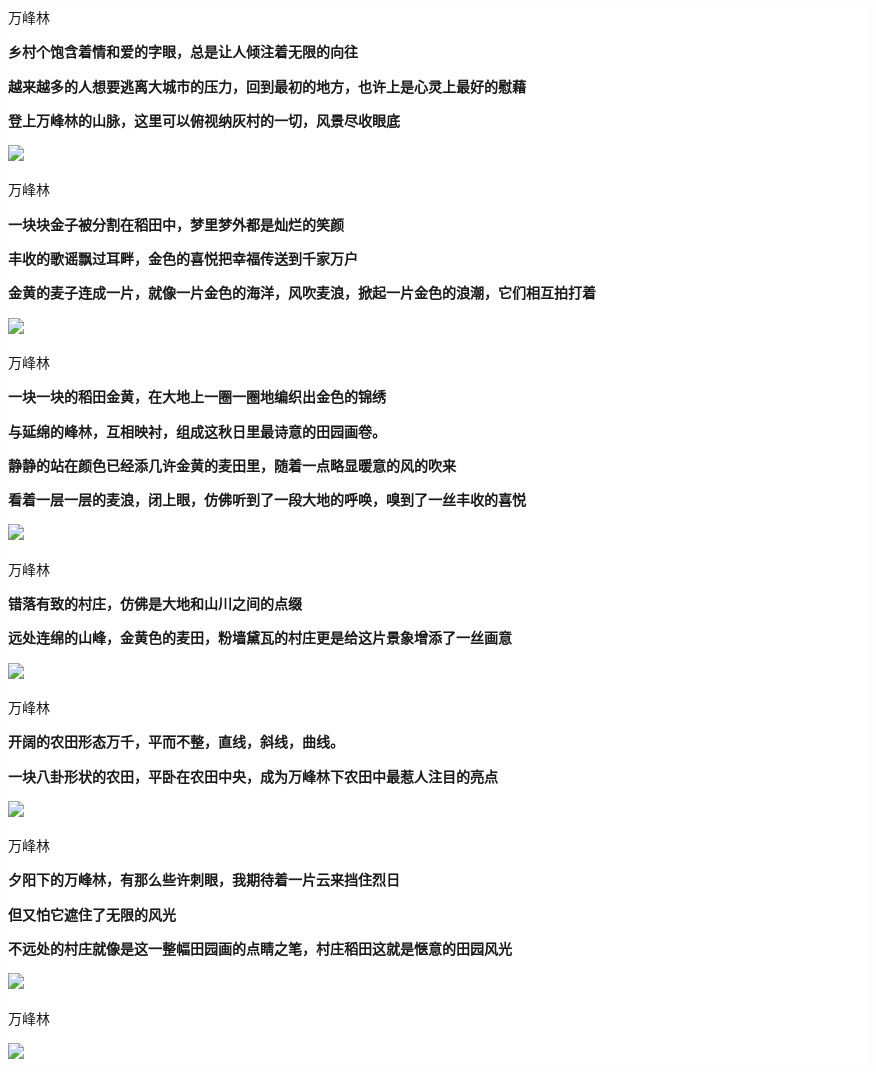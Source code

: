 万峰林

**乡村个饱含着情和爱的字眼，总是让人倾注着无限的向往**

**越来越多的人想要逃离大城市的压力，回到最初的地方，也许上是心灵上最好的慰藉**

**登上万峰林的山脉，这里可以俯视纳灰村的一切，风景尽收眼底**

![](http://img1.tuniucdn.com/site/images/yj_2016/init-img.jpg)

万峰林

**一块块金子被分割在稻田中，梦里梦外都是灿烂的笑颜**

**丰收的歌谣飘过耳畔，金色的喜悦把幸福传送到千家万户**

**金黄的麦子连成一片，就像一片金色的海洋，风吹麦浪，掀起一片金色的浪潮，它们相互拍打着**

![](http://img1.tuniucdn.com/site/images/yj_2016/init-img.jpg)

万峰林

**一块一块的稻田金黄，在大地上一圈一圈地编织出金色的锦绣**

**与延绵的峰林，互相映衬，组成这秋日里最诗意的田园画卷。**

**静静的站在颜色已经添几许金黄的麦田里，随着一点略显暖意的风的吹来**

**看着一层一层的麦浪，闭上眼，仿佛听到了一段大地的呼唤，嗅到了一丝丰收的喜悦**

![](http://img1.tuniucdn.com/site/images/yj_2016/init-img.jpg)

万峰林

**错落有致的村庄，仿佛是大地和山川之间的点缀**

**远处连绵的山峰，金黄色的麦田，粉墙黛瓦的村庄更是给这片景象增添了一丝画意**

![](http://img1.tuniucdn.com/site/images/yj_2016/init-img.jpg)

万峰林

**开阔的农田形态万千，平而不整，直线，斜线，曲线。**

**一块八卦形状的农田，平卧在农田中央，成为万峰林下农田中最惹人注目的亮点**

![](http://img1.tuniucdn.com/site/images/yj_2016/init-img.jpg)

万峰林

**夕阳下的万峰林，有那么些许刺眼，我期待着一片云来挡住烈日**

**但又怕它遮住了无限的风光**

**不远处的村庄就像是这一整幅田园画的点睛之笔，村庄稻田这就是惬意的田园风光**

![](http://img1.tuniucdn.com/site/images/yj_2016/init-img.jpg)

万峰林

![](http://img1.tuniucdn.com/site/images/yj_2016/init-img.jpg)
